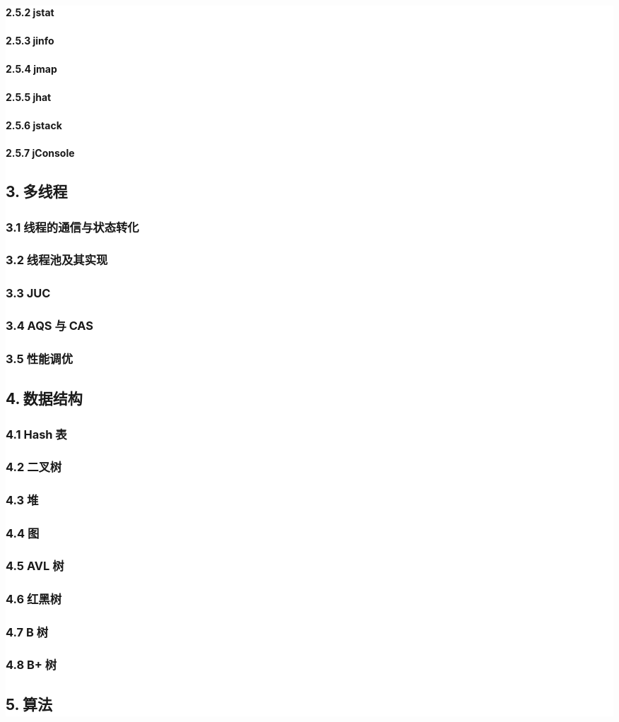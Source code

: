 #### 2.5.2 jstat

#### 2.5.3  jinfo

#### 2.5.4 jmap

#### 2.5.5 jhat

#### 2.5.6 jstack

#### 2.5.7 jConsole



## 3. 多线程

### 3.1 线程的通信与状态转化

### 3.2 线程池及其实现

### 3.3  JUC

### 3.4 AQS 与 CAS

### 3.5 性能调优



## 4. 数据结构

### 4.1 Hash 表

### 4.2 二叉树

### 4.3 堆

### 4.4 图

### 4.5 AVL 树

### 4.6 红黑树

### 4.7 B 树

### 4.8 B+ 树



## 5. 算法
